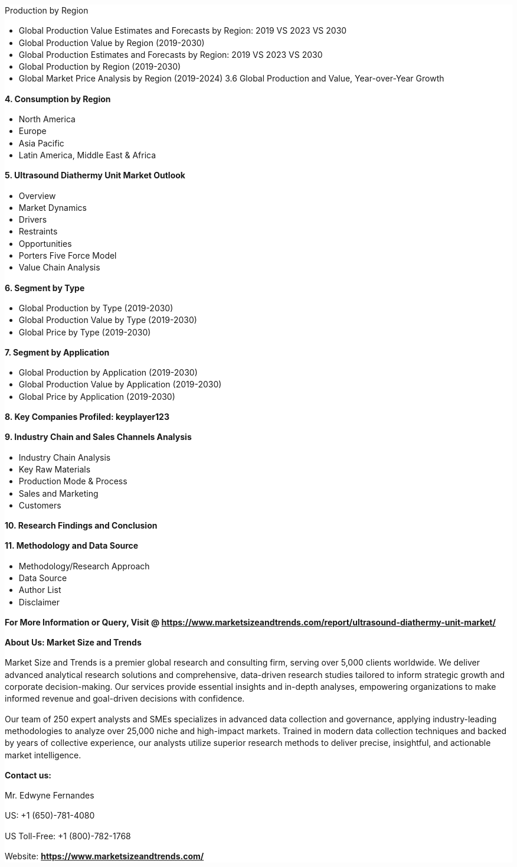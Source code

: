 Production by Region</strong></p><ul><li>Global Production Value Estimates and Forecasts by Region: 2019 VS 2023 VS 2030</li><li>Global Production Value by Region (2019-2030)</li><li>Global Production Estimates and Forecasts by Region: 2019 VS 2023 VS 2030</li><li>Global Production by Region (2019-2030)</li><li>Global Market Price Analysis by Region (2019-2024) 3.6 Global Production and Value, Year-over-Year Growth</li></ul><p><strong>4. Consumption by Region</strong></p><ul><li>North America</li><li>Europe</li><li>Asia Pacific</li><li>Latin America, Middle East &amp; Africa</li></ul><p><strong>5. Ultrasound Diathermy Unit Market Outlook</strong></p><ul><li>Overview</li><li>Market Dynamics</li><li>Drivers</li><li>Restraints</li><li>Opportunities</li><li>Porters Five Force Model</li><li>Value Chain Analysis&nbsp;</li></ul><p><strong>6. Segment by Type</strong></p><ul><li>Global Production by Type (2019-2030)</li><li>Global Production Value by Type (2019-2030)</li><li>Global Price by Type (2019-2030)</li></ul><p><strong>7. Segment by Application</strong></p><ul><li>Global Production by Application (2019-2030)</li><li>Global Production Value by Application (2019-2030)</li><li>Global Price by Application (2019-2030)</li></ul><p><strong>8. Key Companies Profiled: keyplayer123</strong></p><p><strong>9. Industry Chain and Sales Channels Analysis</strong></p><ul><li>Industry Chain Analysis</li><li>Key Raw Materials</li><li>Production Mode &amp; Process</li><li>Sales and Marketing</li><li>Customers</li></ul><p><strong>10. Research Findings and Conclusion</strong></p><p><strong>11. Methodology and Data Source</strong></p><ul><li>Methodology/Research Approach</li><li>Data Source</li><li>Author List</li><li>Disclaimer</li></ul></p><p><strong>For More Information or Query, Visit @ <a href="https://www.marketsizeandtrends.com/report/ultrasound-diathermy-unit-market/">https://www.marketsizeandtrends.com/report/ultrasound-diathermy-unit-market/</a></strong></p><p><strong>About Us: Market Size and Trends</strong></p><p>Market Size and Trends is a premier global research and consulting firm, serving over 5,000 clients worldwide. We deliver advanced analytical research solutions and comprehensive, data-driven research studies tailored to inform strategic growth and corporate decision-making. Our services provide essential insights and in-depth analyses, empowering organizations to make informed revenue and goal-driven decisions with confidence.</p><p>Our team of 250 expert analysts and SMEs specializes in advanced data collection and governance, applying industry-leading methodologies to analyze over 25,000 niche and high-impact markets. Trained in modern data collection techniques and backed by years of collective experience, our analysts utilize superior research methods to deliver precise, insightful, and actionable market intelligence.</p><p><strong>Contact us:</strong></p><p>Mr. Edwyne Fernandes</p><p>US: +1 (650)-781-4080</p><p>US Toll-Free: +1 (800)-782-1768</p><p>Website: <strong><a href="https://www.marketsizeandtrends.com/">https://www.marketsizeandtrends.com/</a></strong></p>
